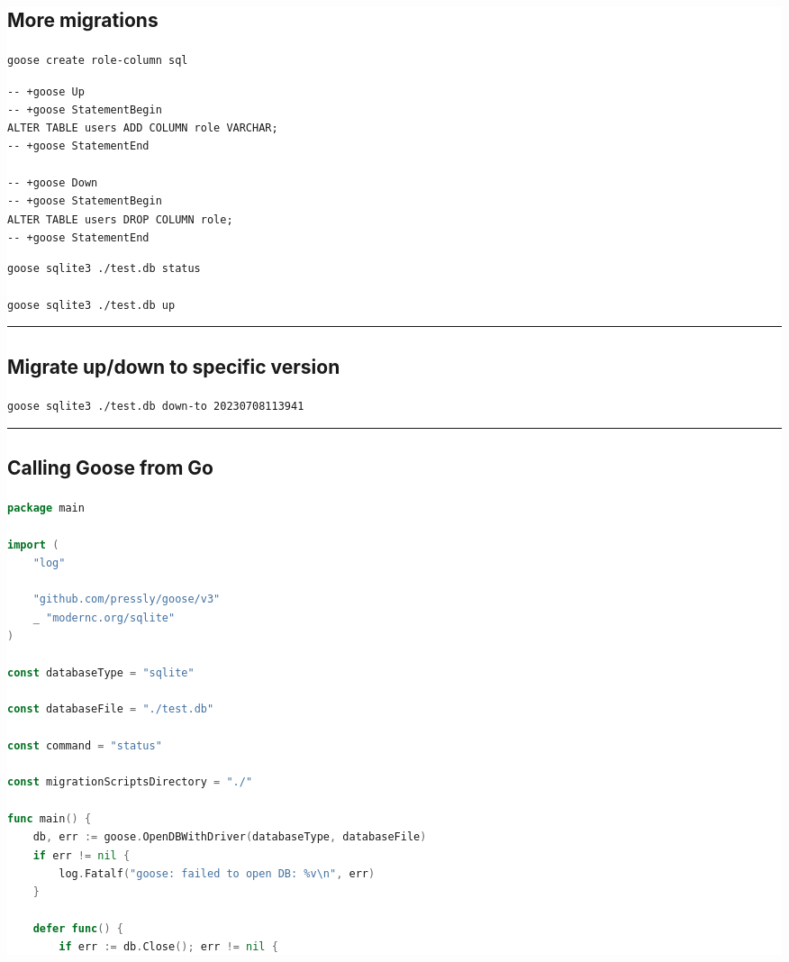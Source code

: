 

## More migrations

```
goose create role-column sql
```

```
-- +goose Up
-- +goose StatementBegin
ALTER TABLE users ADD COLUMN role VARCHAR;
-- +goose StatementEnd

-- +goose Down
-- +goose StatementBegin
ALTER TABLE users DROP COLUMN role;
-- +goose StatementEnd
```

```
goose sqlite3 ./test.db status

goose sqlite3 ./test.db up
```

---



## Migrate up/down to specific version

```
goose sqlite3 ./test.db down-to 20230708113941
```

---



## Calling Goose from Go

```go
package main

import (
	"log"

	"github.com/pressly/goose/v3"
	_ "modernc.org/sqlite"
)

const databaseType = "sqlite"

const databaseFile = "./test.db"

const command = "status"

const migrationScriptsDirectory = "./"

func main() {
	db, err := goose.OpenDBWithDriver(databaseType, databaseFile)
	if err != nil {
		log.Fatalf("goose: failed to open DB: %v\n", err)
	}

	defer func() {
		if err := db.Close(); err != nil {
```